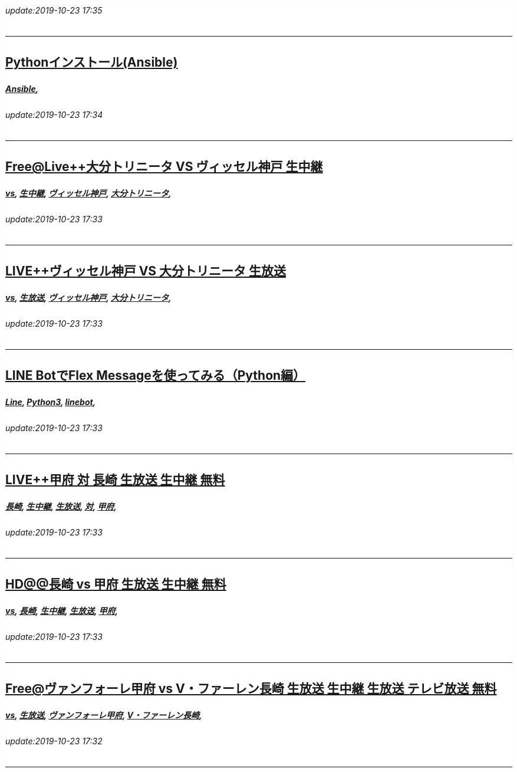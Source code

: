 ###### update:2019-10-23 17:35
---
## [Pythonインストール(Ansible)](https://qiita.com/tz2i5i_ebinuma/items/cec2d3d937db8691234c)
##### [Ansible](https://qiita.com/tags/Ansible), 
###### update:2019-10-23 17:34
---
## [Free@Live++大分トリニータ VS ヴィッセル神戸 生中継](https://qiita.com/xopupudop/items/c054a5b0d2709e11f2db)
##### [vs](https://qiita.com/tags/vs), [生中継](https://qiita.com/tags/生中継), [ヴィッセル神戸](https://qiita.com/tags/ヴィッセル神戸), [大分トリニータ](https://qiita.com/tags/大分トリニータ), 
###### update:2019-10-23 17:33
---
## [LIVE++ヴィッセル神戸 VS 大分トリニータ 生放送](https://qiita.com/xopupudop/items/895ae27a872fbf589423)
##### [vs](https://qiita.com/tags/vs), [生放送](https://qiita.com/tags/生放送), [ヴィッセル神戸](https://qiita.com/tags/ヴィッセル神戸), [大分トリニータ](https://qiita.com/tags/大分トリニータ), 
###### update:2019-10-23 17:33
---
## [LINE BotでFlex Messageを使ってみる（Python編）](https://qiita.com/bowtin/items/475fafe7d79f08231e05)
##### [Line](https://qiita.com/tags/Line), [Python3](https://qiita.com/tags/Python3), [linebot](https://qiita.com/tags/linebot), 
###### update:2019-10-23 17:33
---
## [LIVE++甲府 対 長崎 生放送 生中継 無料](https://qiita.com/xopupudop/items/4fabb981eedcc25ba8c1)
##### [長崎](https://qiita.com/tags/長崎), [生中継](https://qiita.com/tags/生中継), [生放送](https://qiita.com/tags/生放送), [対](https://qiita.com/tags/対), [甲府](https://qiita.com/tags/甲府), 
###### update:2019-10-23 17:33
---
## [HD@@長崎 vs 甲府 生放送 生中継 無料](https://qiita.com/xopupudop/items/80af221f43f9b97b7cb3)
##### [vs](https://qiita.com/tags/vs), [長崎](https://qiita.com/tags/長崎), [生中継](https://qiita.com/tags/生中継), [生放送](https://qiita.com/tags/生放送), [甲府](https://qiita.com/tags/甲府), 
###### update:2019-10-23 17:33
---
## [Free@ヴァンフォーレ甲府 vs V・ファーレン長崎 生放送 生中継 生放送 テレビ放送 無料](https://qiita.com/xopupudop/items/64d97481e78faf71b172)
##### [vs](https://qiita.com/tags/vs), [生放送](https://qiita.com/tags/生放送), [ヴァンフォーレ甲府](https://qiita.com/tags/ヴァンフォーレ甲府), [V・ファーレン長崎](https://qiita.com/tags/V・ファーレン長崎), 
###### update:2019-10-23 17:32
---